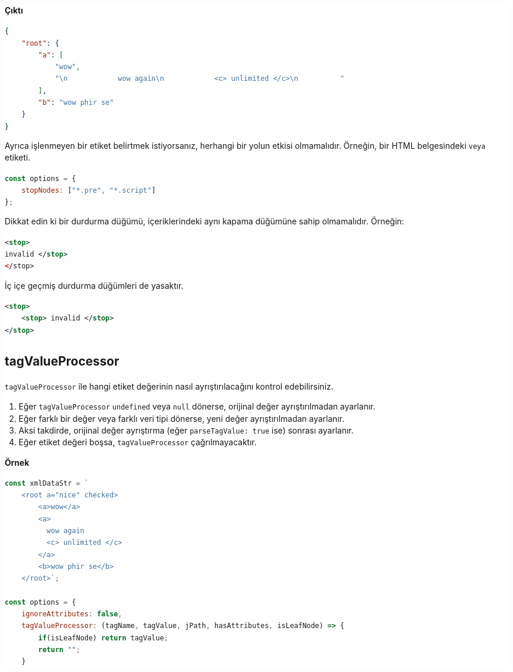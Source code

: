 ```js
```

**Çıktı**
```json
{
    "root": {
        "a": [
            "wow",
            "\n            wow again\n            <c> unlimited </c>\n          "
        ],
        "b": "wow phir se"
    }
}
```

Ayrıca işlenmeyen bir etiket belirtmek istiyorsanız, herhangi bir yolun etkisi olmamalıdır. Örneğin, bir HTML belgesindeki `` veya `` etiketi.

```js
const options = {
    stopNodes: ["*.pre", "*.script"]
};
```

Dikkat edin ki bir durdurma düğümü, içeriklerindeki aynı kapama düğümüne sahip olmamalıdır. Örneğin:

```xml
<stop>
invalid </stop>
</stop>
```

İç içe geçmiş durdurma düğümleri de yasaktır.
```xml
<stop>
    <stop> invalid </stop>
</stop>
```

## tagValueProcessor

`tagValueProcessor` ile hangi etiket değerinin nasıl ayrıştırılacağını kontrol edebilirsiniz.

1. Eğer `tagValueProcessor` `undefined` veya `null` dönerse, orijinal değer ayrıştırılmadan ayarlanır.
2. Eğer farklı bir değer veya farklı veri tipi dönerse, yeni değer ayrıştırılmadan ayarlanır.
3. Aksi takdirde, orijinal değer ayrıştırma (eğer `parseTagValue: true` ise) sonrası ayarlanır.
4. Eğer etiket değeri boşsa, `tagValueProcessor` çağrılmayacaktır.

**Örnek**
```js
const xmlDataStr = `
    <root a="nice" checked>
        <a>wow</a>
        <a>
          wow again
          <c> unlimited </c>
        </a>
        <b>wow phir se</b>
    </root>`;  

const options = {
    ignoreAttributes: false,
    tagValueProcessor: (tagName, tagValue, jPath, hasAttributes, isLeafNode) => {
        if(isLeafNode) return tagValue;
        return "";
    }
```